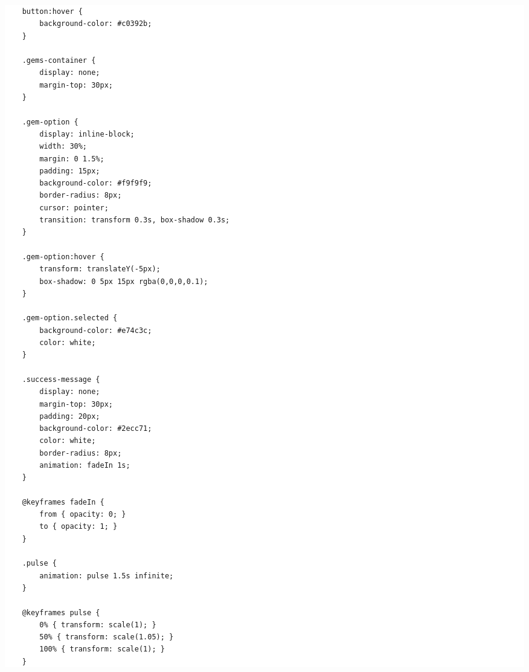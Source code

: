         button:hover {
            background-color: #c0392b;
        }
        
        .gems-container {
            display: none;
            margin-top: 30px;
        }
        
        .gem-option {
            display: inline-block;
            width: 30%;
            margin: 0 1.5%;
            padding: 15px;
            background-color: #f9f9f9;
            border-radius: 8px;
            cursor: pointer;
            transition: transform 0.3s, box-shadow 0.3s;
        }
        
        .gem-option:hover {
            transform: translateY(-5px);
            box-shadow: 0 5px 15px rgba(0,0,0,0.1);
        }
        
        .gem-option.selected {
            background-color: #e74c3c;
            color: white;
        }
        
        .success-message {
            display: none;
            margin-top: 30px;
            padding: 20px;
            background-color: #2ecc71;
            color: white;
            border-radius: 8px;
            animation: fadeIn 1s;
        }
        
        @keyframes fadeIn {
            from { opacity: 0; }
            to { opacity: 1; }
        }
        
        .pulse {
            animation: pulse 1.5s infinite;
        }
        
        @keyframes pulse {
            0% { transform: scale(1); }
            50% { transform: scale(1.05); }
            100% { transform: scale(1); }
        }
        
